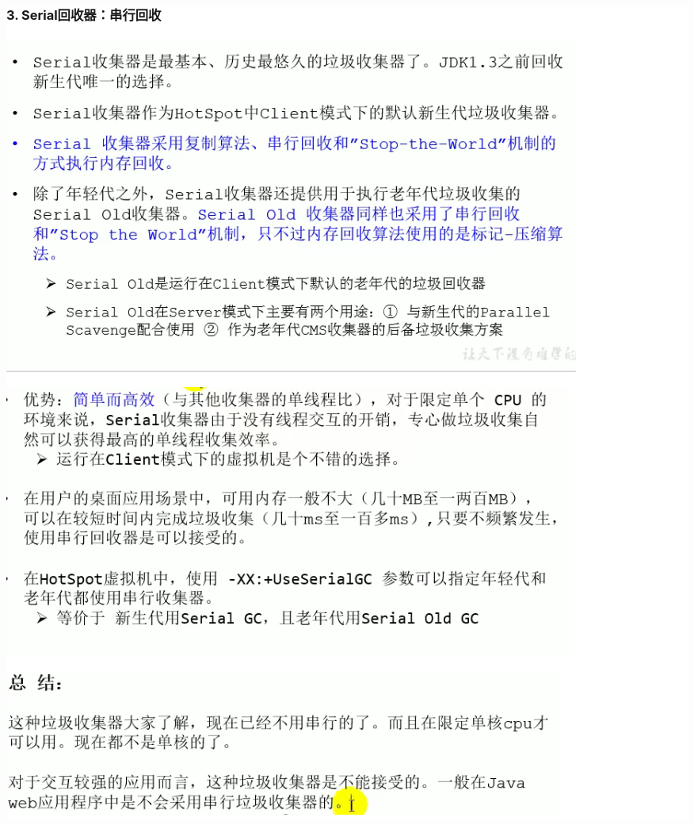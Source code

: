### 3. Serial回收器：串行回收

![1632469597692](.\images\1632469597692.png)

![1632469892662](.\images\1632469892662.png)

![1632470236440](.\images\1632470236440.png)
